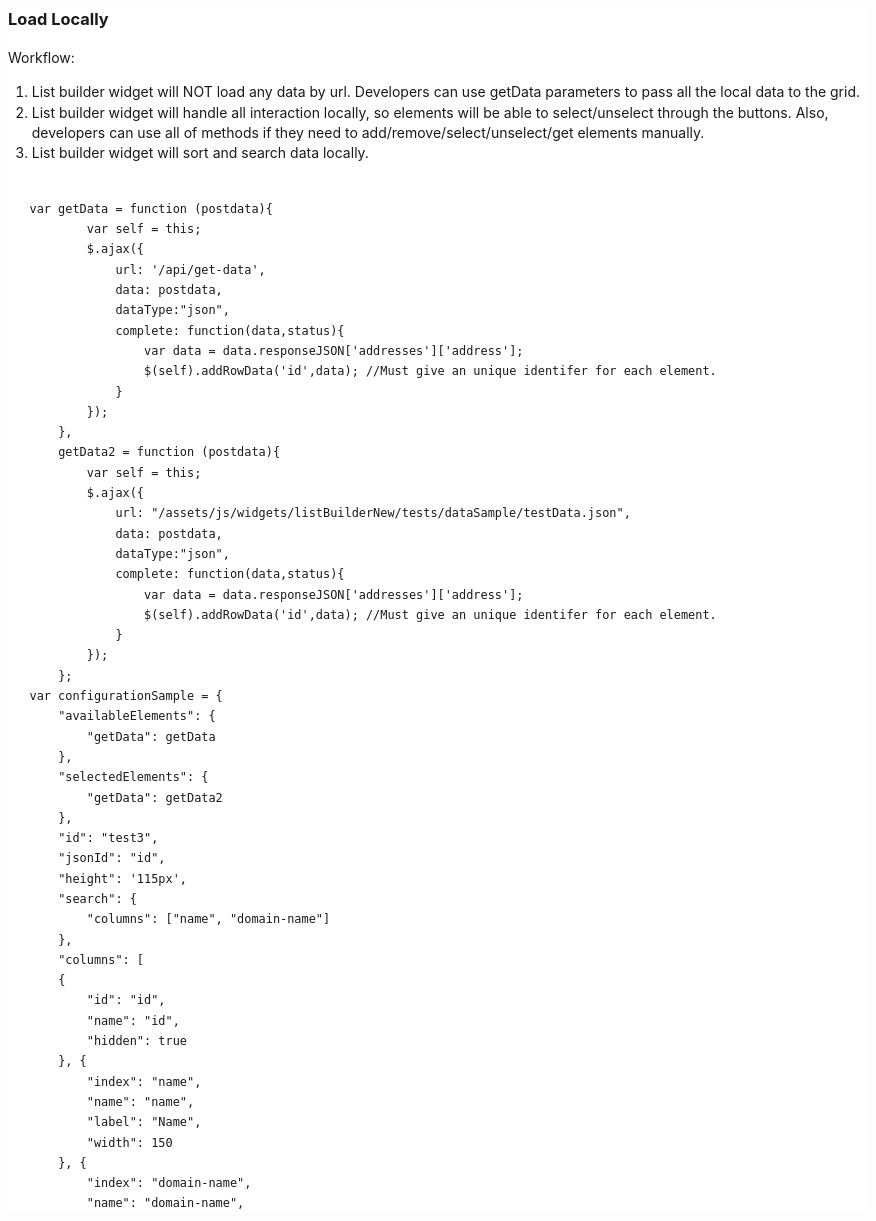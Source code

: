 ### Load Locally

Workflow: 
1. List builder widget will NOT load any data by url. Developers can use getData parameters to pass all the local data to the grid.
2. List builder widget will handle all interaction locally, so elements will be able to select/unselect through the buttons. Also, developers can use all of methods if they need to add/remove/select/unselect/get elements manually.
3. List builder widget will sort and search data locally.

 ```

    var getData = function (postdata){
            var self = this;
            $.ajax({
                url: '/api/get-data',
                data: postdata,
                dataType:"json",
                complete: function(data,status){
                    var data = data.responseJSON['addresses']['address'];
                    $(self).addRowData('id',data); //Must give an unique identifer for each element.
                }
            });
        },
        getData2 = function (postdata){
            var self = this;
            $.ajax({
                url: "/assets/js/widgets/listBuilderNew/tests/dataSample/testData.json",
                data: postdata,
                dataType:"json",
                complete: function(data,status){
                    var data = data.responseJSON['addresses']['address'];
                    $(self).addRowData('id',data); //Must give an unique identifer for each element.
                }
            });
        };
    var configurationSample = {
        "availableElements": {
            "getData": getData
        },
        "selectedElements": {
            "getData": getData2
        },
        "id": "test3",
        "jsonId": "id",
        "height": '115px',
        "search": {
            "columns": ["name", "domain-name"]
        },
        "columns": [
        {
            "id": "id",
            "name": "id",
            "hidden": true
        }, {
            "index": "name",
            "name": "name",
            "label": "Name",
            "width": 150
        }, {
            "index": "domain-name",
            "name": "domain-name",
 ```